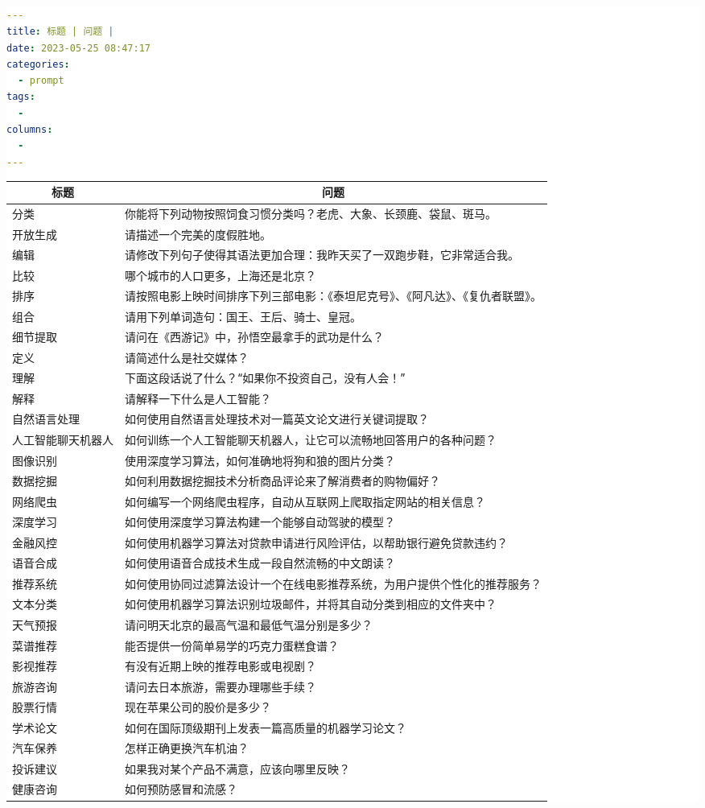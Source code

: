 ```yaml
---
title: 标题 | 问题 |
date: 2023-05-25 08:47:17
categories:
  - prompt
tags:
  - 
columns:
  - 
---
```

| 标题 | 问题 |
| --- | --- |
| 分类 | 你能将下列动物按照饲食习惯分类吗？老虎、大象、长颈鹿、袋鼠、斑马。 |
| 开放生成 | 请描述一个完美的度假胜地。 |
| 编辑 | 请修改下列句子使得其语法更加合理：我昨天买了一双跑步鞋，它非常适合我。 |
| 比较 | 哪个城市的人口更多，上海还是北京？ |
| 排序 | 请按照电影上映时间排序下列三部电影：《泰坦尼克号》、《阿凡达》、《复仇者联盟》。 |
| 组合 | 请用下列单词造句：国王、王后、骑士、皇冠。 |
| 细节提取 | 请问在《西游记》中，孙悟空最拿手的武功是什么？ |
| 定义 | 请简述什么是社交媒体？ |
| 理解 | 下面这段话说了什么？“如果你不投资自己，没有人会！” |
| 解释 | 请解释一下什么是人工智能？ |
| 自然语言处理                   | 如何使用自然语言处理技术对一篇英文论文进行关键词提取？                                                   |
| 人工智能聊天机器人             | 如何训练一个人工智能聊天机器人，让它可以流畅地回答用户的各种问题？                                     |
| 图像识别                             | 使用深度学习算法，如何准确地将狗和狼的图片分类？                                                     |
| 数据挖掘                             | 如何利用数据挖掘技术分析商品评论来了解消费者的购物偏好？                                               |
| 网络爬虫                             | 如何编写一个网络爬虫程序，自动从互联网上爬取指定网站的相关信息？                                       |
| 深度学习                             | 如何使用深度学习算法构建一个能够自动驾驶的模型？                                                     |
| 金融风控                             | 如何使用机器学习算法对贷款申请进行风险评估，以帮助银行避免贷款违约？                                 |
| 语音合成                             | 如何使用语音合成技术生成一段自然流畅的中文朗读？                                                       |
| 推荐系统                             | 如何使用协同过滤算法设计一个在线电影推荐系统，为用户提供个性化的推荐服务？                         |
| 文本分类                             | 如何使用机器学习算法识别垃圾邮件，并将其自动分类到相应的文件夹中？                                   |
|天气预报|请问明天北京的最高气温和最低气温分别是多少？|
|菜谱推荐|能否提供一份简单易学的巧克力蛋糕食谱？|
|影视推荐|有没有近期上映的推荐电影或电视剧？|
|旅游咨询|请问去日本旅游，需要办理哪些手续？|
|股票行情|现在苹果公司的股价是多少？|
|学术论文|如何在国际顶级期刊上发表一篇高质量的机器学习论文？|
|汽车保养|怎样正确更换汽车机油？|
|投诉建议|如果我对某个产品不满意，应该向哪里反映？|
|健康咨询|如何预防感冒和流感？|